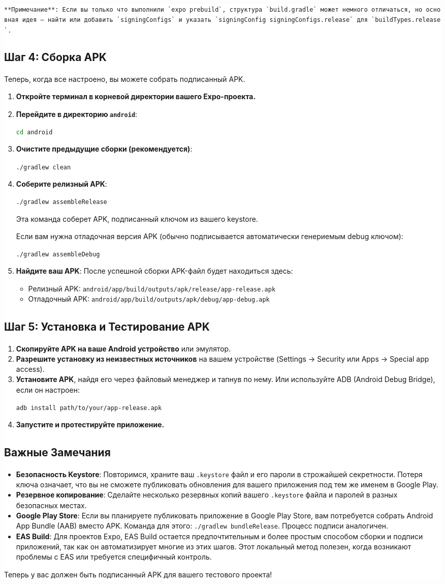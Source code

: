     **Примечание**: Если вы только что выполнили `expo prebuild`, структура `build.gradle` может немного отличаться, но основная идея — найти или добавить `signingConfigs` и указать `signingConfig signingConfigs.release` для `buildTypes.release`.

## Шаг 4: Сборка APK

Теперь, когда все настроено, вы можете собрать подписанный APK.

1.  **Откройте терминал в корневой директории вашего Expo-проекта.**
2.  **Перейдите в директорию `android`**:
    ```bash
    cd android
    ```
3.  **Очистите предыдущие сборки (рекомендуется)**:
    ```bash
    ./gradlew clean
    ```
4.  **Соберите релизный APK**:
    ```bash
    ./gradlew assembleRelease
    ```
    Эта команда соберет APK, подписанный ключом из вашего keystore.

    Если вам нужна отладочная версия APK (обычно подписывается автоматически генериемым debug ключом):
    ```bash
    ./gradlew assembleDebug
    ```

5.  **Найдите ваш APK**:
    После успешной сборки APK-файл будет находиться здесь:
    *   Релизный APK: `android/app/build/outputs/apk/release/app-release.apk`
    *   Отладочный APK: `android/app/build/outputs/apk/debug/app-debug.apk`

## Шаг 5: Установка и Тестирование APK

1.  **Скопируйте APK на ваше Android устройство** или эмулятор.
2.  **Разрешите установку из неизвестных источников** на вашем устройстве (Settings → Security или Apps → Special app access).
3.  **Установите APK**, найдя его через файловый менеджер и тапнув по нему.
    Или используйте ADB (Android Debug Bridge), если он настроен:
    ```bash
    adb install path/to/your/app-release.apk
    ```
4.  **Запустите и протестируйте приложение.**

## Важные Замечания

*   **Безопасность Keystore**: Повторимся, храните ваш `.keystore` файл и его пароли в строжайшей секретности. Потеря ключа означает, что вы не сможете публиковать обновления для вашего приложения под тем же именем в Google Play.
*   **Резервное копирование**: Сделайте несколько резервных копий вашего `.keystore` файла и паролей в разных безопасных местах.
*   **Google Play Store**: Если вы планируете публиковать приложение в Google Play Store, вам потребуется собрать Android App Bundle (AAB) вместо APK. Команда для этого: `./gradlew bundleRelease`. Процесс подписи аналогичен.
*   **EAS Build**: Для проектов Expo, EAS Build остается предпочтительным и более простым способом сборки и подписи приложений, так как он автоматизирует многие из этих шагов. Этот локальный метод полезен, когда возникают проблемы с EAS или требуется специфичный контроль.

Теперь у вас должен быть подписанный APK для вашего тестового проекта!
